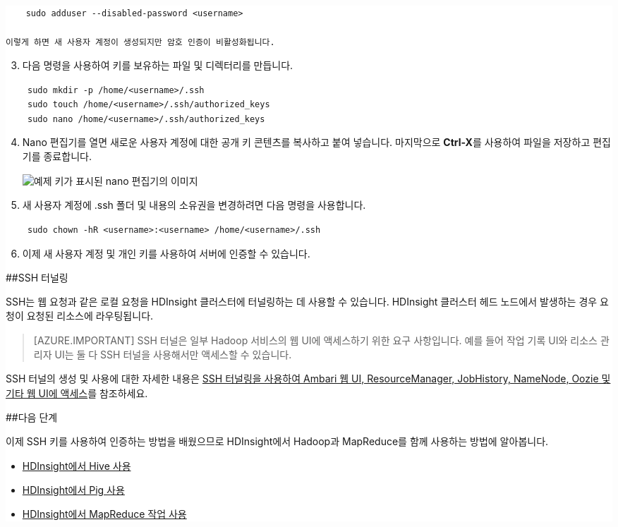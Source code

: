 		sudo adduser --disabled-password <username>

	이렇게 하면 새 사용자 계정이 생성되지만 암호 인증이 비활성화됩니다.

3. 다음 명령을 사용하여 키를 보유하는 파일 및 디렉터리를 만듭니다.

        sudo mkdir -p /home/<username>/.ssh
        sudo touch /home/<username>/.ssh/authorized_keys
        sudo nano /home/<username>/.ssh/authorized_keys

4. Nano 편집기를 열면 새로운 사용자 계정에 대한 공개 키 콘텐츠를 복사하고 붙여 넣습니다. 마지막으로 **Ctrl-X**를 사용하여 파일을 저장하고 편집기를 종료합니다.

	![예제 키가 표시된 nano 편집기의 이미지](./media/hdinsight-hadoop-linux-use-ssh-windows/nano.png)

5. 새 사용자 계정에 .ssh 폴더 및 내용의 소유권을 변경하려면 다음 명령을 사용합니다.

		sudo chown -hR <username>:<username> /home/<username>/.ssh

6. 이제 새 사용자 계정 및 개인 키를 사용하여 서버에 인증할 수 있습니다.

##<a id="tunnel"></a>SSH 터널링

SSH는 웹 요청과 같은 로컬 요청을 HDInsight 클러스터에 터널링하는 데 사용할 수 있습니다. HDInsight 클러스터 헤드 노드에서 발생하는 경우 요청이 요청된 리소스에 라우팅됩니다.

> [AZURE.IMPORTANT] SSH 터널은 일부 Hadoop 서비스의 웹 UI에 액세스하기 위한 요구 사항입니다. 예를 들어 작업 기록 UI와 리소스 관리자 UI는 둘 다 SSH 터널을 사용해서만 액세스할 수 있습니다.

SSH 터널의 생성 및 사용에 대한 자세한 내용은 [SSH 터널링을 사용하여 Ambari 웹 UI, ResourceManager, JobHistory, NameNode, Oozie 및 기타 웹 UI에 액세스](hdinsight-linux-ambari-ssh-tunnel.md)를 참조하세요.

##다음 단계

이제 SSH 키를 사용하여 인증하는 방법을 배웠으므로 HDInsight에서 Hadoop과 MapReduce를 함께 사용하는 방법에 알아봅니다.

* [HDInsight에서 Hive 사용](hdinsight-use-hive.md)

* [HDInsight에서 Pig 사용](hdinsight-use-pig.md)

* [HDInsight에서 MapReduce 작업 사용](hdinsight-use-mapreduce.md)

[preview-portal]: https://portal.azure.com/

